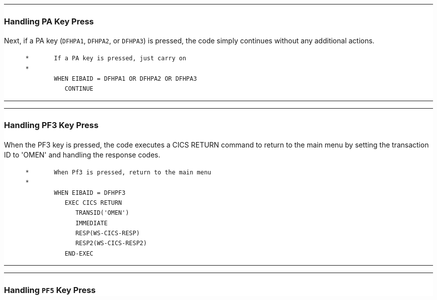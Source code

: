 
</SwmSnippet>

<SwmSnippet path="/src/base/cobol_src/BNK1DAC.cbl" line="204">

---

### Handling PA Key Press

Next, if a PA key (<SwmToken path="src/base/cobol_src/BNK1DAC.cbl" pos="206:7:7" line-data="              WHEN EIBAID = DFHPA1 OR DFHPA2 OR DFHPA3">`DFHPA1`</SwmToken>, <SwmToken path="src/base/cobol_src/BNK1DAC.cbl" pos="206:11:11" line-data="              WHEN EIBAID = DFHPA1 OR DFHPA2 OR DFHPA3">`DFHPA2`</SwmToken>, or <SwmToken path="src/base/cobol_src/BNK1DAC.cbl" pos="206:15:15" line-data="              WHEN EIBAID = DFHPA1 OR DFHPA2 OR DFHPA3">`DFHPA3`</SwmToken>) is pressed, the code simply continues without any additional actions.

```cobol
      *       If a PA key is pressed, just carry on
      *
              WHEN EIBAID = DFHPA1 OR DFHPA2 OR DFHPA3
                 CONTINUE
```

---

</SwmSnippet>

<SwmSnippet path="/src/base/cobol_src/BNK1DAC.cbl" line="210">

---

### Handling PF3 Key Press

When the PF3 key is pressed, the code executes a CICS RETURN command to return to the main menu by setting the transaction ID to 'OMEN' and handling the response codes.

```cobol
      *       When Pf3 is pressed, return to the main menu
      *
              WHEN EIBAID = DFHPF3
                 EXEC CICS RETURN
                    TRANSID('OMEN')
                    IMMEDIATE
                    RESP(WS-CICS-RESP)
                    RESP2(WS-CICS-RESP2)
                 END-EXEC
```

---

</SwmSnippet>

<SwmSnippet path="/src/base/cobol_src/BNK1DAC.cbl" line="221">

---

### Handling <SwmToken path="src/base/cobol_src/BNK1DAC.cbl" pos="693:21:21" line-data="           STRING &#39;If you wish to delete the Account press &lt;PF5&gt;.&#39;">`PF5`</SwmToken> Key Press
